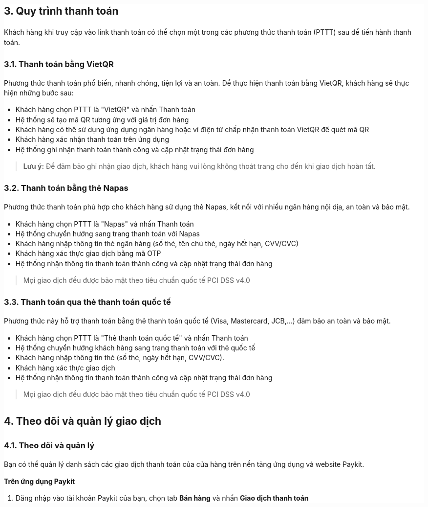 ## 3. Quy trình thanh toán

Khách hàng khi truy cập vào link thanh toán có thể chọn một trong các phương thức thanh toán (PTTT) sau để tiến hành thanh toán.

### 3.1. Thanh toán bằng VietQR
Phương thức thanh toán phổ biến, nhanh chóng, tiện lợi và an toàn. Để thực hiện thanh toán bằng VietQR, khách hàng sẽ thực hiện những bước sau:
- Khách hàng chọn PTTT là "VietQR" và nhấn Thanh toán
- Hệ thống sẽ tạo mã QR tương ứng với giá trị đơn hàng
- Khách hàng có thể sử dụng ứng dụng ngân hàng hoặc ví điện tử chấp nhận thanh toán VietQR để quét mã QR
- Khách hàng xác nhận thanh toán trên ứng dụng
- Hệ thống ghi nhận thanh toán thành công và cập nhật trạng thái đơn hàng

> **Lưu ý:**
> Để đảm bảo ghi nhận giao dịch, khách hàng vui lòng không thoát trang cho đến khi giao dịch hoàn tất.

### 3.2. Thanh toán bằng thẻ Napas
Phương thức thanh toán phù hợp cho khách hàng sử dụng thẻ Napas, kết nối với nhiều ngân hàng nội dịa, an toàn và bảo mật.
- Khách hàng chọn PTTT là "Napas" và nhấn Thanh toán
- Hệ thống chuyển hướng sang trang thanh toán với Napas
- Khách hàng nhập thông tin thẻ ngân hàng (số thẻ, tên chủ thẻ, ngày hết hạn, CVV/CVC)
- Khách hàng xác thực giao dịch bằng mã OTP
- Hệ thống nhận thông tin thanh toán thành công và cập nhật trạng thái đơn hàng

> Mọi giao dịch đều được bảo mật theo tiêu chuẩn quốc tế PCI DSS v4.0


### 3.3. Thanh toán qua thẻ thanh toán quốc tế
Phương thức này hỗ trợ thanh toán bằng thẻ thanh toán quốc tế (Visa, Mastercard, JCB,...) đảm bảo an toàn và bảo mật.
- Khách hàng chọn PTTT là "Thẻ thanh toán quốc tế" và nhấn Thanh toán
- Hệ thống chuyển hướng khách hàng sang trang thanh toán với thẻ quốc tế
- Khách hàng nhập thông tin thẻ (số thẻ, ngày hết hạn, CVV/CVC).
- Khách hàng xác thực giao dịch
- Hệ thống nhận thông tin thanh toán thành công và cập nhật trạng thái đơn hàng

> Mọi giao dịch đều được bảo mật theo tiêu chuẩn quốc tế PCI DSS v4.0

## 4. Theo dõi và quản lý giao dịch

### 4.1. Theo dõi và quản lý

Bạn có thể quản lý danh sách các giao dịch thanh toán của cửa hàng trên nền tảng ứng dụng và website Paykit.

**Trên ứng dụng Paykit**

1. Đăng nhập vào tài khoản Paykit của bạn, chọn tab **Bán hàng** và nhấn **Giao dịch thanh toán**

